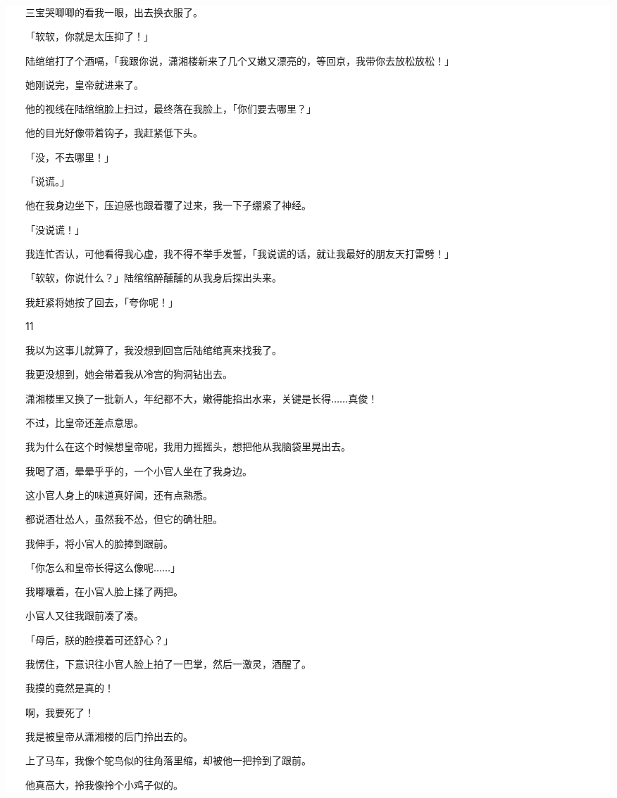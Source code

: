 &emsp;&emsp;三宝哭唧唧的看我一眼，出去换衣服了。  
  
&emsp;&emsp;「软软，你就是太压抑了！」  
  
&emsp;&emsp;陆绾绾打了个酒嗝，「我跟你说，潇湘楼新来了几个又嫩又漂亮的，等回京，我带你去放松放松！」  
  
&emsp;&emsp;她刚说完，皇帝就进来了。  
  
&emsp;&emsp;他的视线在陆绾绾脸上扫过，最终落在我脸上，「你们要去哪里？」  
  
&emsp;&emsp;他的目光好像带着钩子，我赶紧低下头。  
  
&emsp;&emsp;「没，不去哪里！」  
  
&emsp;&emsp;「说谎。」  
  
&emsp;&emsp;他在我身边坐下，压迫感也跟着覆了过来，我一下子绷紧了神经。  
  
&emsp;&emsp;「没说谎！」  
  
&emsp;&emsp;我连忙否认，可他看得我心虚，我不得不举手发誓，「我说谎的话，就让我最好的朋友天打雷劈！」  
  
&emsp;&emsp;「软软，你说什么？」陆绾绾醉醺醺的从我身后探出头来。  
  
&emsp;&emsp;我赶紧将她按了回去，「夸你呢！」  
  
&emsp;&emsp;11  
  
&emsp;&emsp;我以为这事儿就算了，我没想到回宫后陆绾绾真来找我了。  
  
&emsp;&emsp;我更没想到，她会带着我从冷宫的狗洞钻出去。  
  
&emsp;&emsp;潇湘楼里又换了一批新人，年纪都不大，嫩得能掐出水来，关键是长得……真俊！  
  
&emsp;&emsp;不过，比皇帝还差点意思。  
  
&emsp;&emsp;我为什么在这个时候想皇帝呢，我用力摇摇头，想把他从我脑袋里晃出去。  
  
&emsp;&emsp;我喝了酒，晕晕乎乎的，一个小官人坐在了我身边。  
  
&emsp;&emsp;这小官人身上的味道真好闻，还有点熟悉。  
  
&emsp;&emsp;都说酒壮怂人，虽然我不怂，但它的确壮胆。  
  
&emsp;&emsp;我伸手，将小官人的脸捧到跟前。  
  
&emsp;&emsp;「你怎么和皇帝长得这么像呢……」  
  
&emsp;&emsp;我嘟囔着，在小官人脸上揉了两把。  
  
&emsp;&emsp;小官人又往我跟前凑了凑。  
  
&emsp;&emsp;「母后，朕的脸摸着可还舒心？」  
  
&emsp;&emsp;我愣住，下意识往小官人脸上拍了一巴掌，然后一激灵，酒醒了。  
  
&emsp;&emsp;我摸的竟然是真的！  
  
&emsp;&emsp;啊，我要死了！  
  
&emsp;&emsp;我是被皇帝从潇湘楼的后门拎出去的。  
  
&emsp;&emsp;上了马车，我像个鸵鸟似的往角落里缩，却被他一把拎到了跟前。  
  
&emsp;&emsp;他真高大，拎我像拎个小鸡子似的。  
  